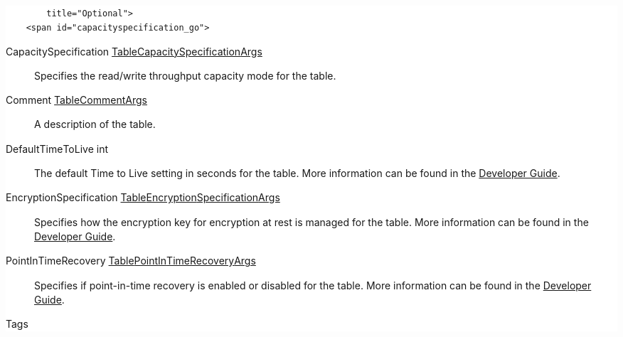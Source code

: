             title="Optional">
        <span id="capacityspecification_go">
<a data-swiftype-name="resource-property" data-swiftype-type="text" href="#capacityspecification_go" style="color: inherit; text-decoration: inherit;">Capacity<wbr>Specification</a>
</span>
        <span class="property-indicator"></span>
        <span class="property-type"><a href="#tablecapacityspecification">Table<wbr>Capacity<wbr>Specification<wbr>Args</a></span>
    </dt>
    <dd><p>Specifies the read/write throughput capacity mode for the table.</p>
</dd><dt class="property-optional property-replacement"
            title="Optional">
        <span id="comment_go">
<a data-swiftype-name="resource-property" data-swiftype-type="text" href="#comment_go" style="color: inherit; text-decoration: inherit;">Comment</a>
</span>
        <span class="property-indicator"></span>
        <span class="property-type"><a href="#tablecomment">Table<wbr>Comment<wbr>Args</a></span>
    </dt>
    <dd><p>A description of the table.</p>
</dd><dt class="property-optional"
            title="Optional">
        <span id="defaulttimetolive_go">
<a data-swiftype-name="resource-property" data-swiftype-type="text" href="#defaulttimetolive_go" style="color: inherit; text-decoration: inherit;">Default<wbr>Time<wbr>To<wbr>Live</a>
</span>
        <span class="property-indicator"></span>
        <span class="property-type">int</span>
    </dt>
    <dd><p>The default Time to Live setting in seconds for the table. More information can be found in the <a href="https://docs.aws.amazon.com/keyspaces/latest/devguide/TTL-how-it-works.html#ttl-howitworks_default_ttl">Developer Guide</a>.</p>
</dd><dt class="property-optional"
            title="Optional">
        <span id="encryptionspecification_go">
<a data-swiftype-name="resource-property" data-swiftype-type="text" href="#encryptionspecification_go" style="color: inherit; text-decoration: inherit;">Encryption<wbr>Specification</a>
</span>
        <span class="property-indicator"></span>
        <span class="property-type"><a href="#tableencryptionspecification">Table<wbr>Encryption<wbr>Specification<wbr>Args</a></span>
    </dt>
    <dd><p>Specifies how the encryption key for encryption at rest is managed for the table. More information can be found in the <a href="https://docs.aws.amazon.com/keyspaces/latest/devguide/EncryptionAtRest.html">Developer Guide</a>.</p>
</dd><dt class="property-optional"
            title="Optional">
        <span id="pointintimerecovery_go">
<a data-swiftype-name="resource-property" data-swiftype-type="text" href="#pointintimerecovery_go" style="color: inherit; text-decoration: inherit;">Point<wbr>In<wbr>Time<wbr>Recovery</a>
</span>
        <span class="property-indicator"></span>
        <span class="property-type"><a href="#tablepointintimerecovery">Table<wbr>Point<wbr>In<wbr>Time<wbr>Recovery<wbr>Args</a></span>
    </dt>
    <dd><p>Specifies if point-in-time recovery is enabled or disabled for the table. More information can be found in the <a href="https://docs.aws.amazon.com/keyspaces/latest/devguide/PointInTimeRecovery.html">Developer Guide</a>.</p>
</dd><dt class="property-optional"
            title="Optional">
        <span id="tags_go">
<a data-swiftype-name="resource-property" data-swiftype-type="text" href="#tags_go" style="color: inherit; text-decoration: inherit;">Tags</a>
</span>